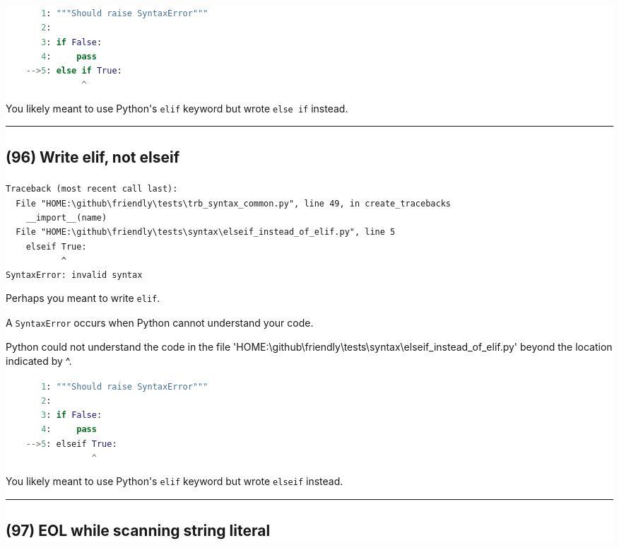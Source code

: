 ```python
       1: """Should raise SyntaxError"""
       2: 
       3: if False:
       4:     pass
    -->5: else if True:
               ^

```

You likely meant to use Python's `elif` keyword
but wrote `else if` instead.


---

## (96) Write elif, not elseif


```pytb
Traceback (most recent call last):
  File "HOME:\github\friendly\tests\trb_syntax_common.py", line 49, in create_tracebacks
    __import__(name)
  File "HOME:\github\friendly\tests\syntax\elseif_instead_of_elif.py", line 5
    elseif True:
           ^
SyntaxError: invalid syntax

```

Perhaps you meant to write `elif`.



A `SyntaxError` occurs when Python cannot understand your code.


Python could not understand the code in the file
'HOME:\github\friendly\tests\syntax\elseif_instead_of_elif.py'
beyond the location indicated by ^.


```python
       1: """Should raise SyntaxError"""
       2: 
       3: if False:
       4:     pass
    -->5: elseif True:
                 ^

```

You likely meant to use Python's `elif` keyword
but wrote `elseif` instead.


---

## (97) EOL while scanning string literal
